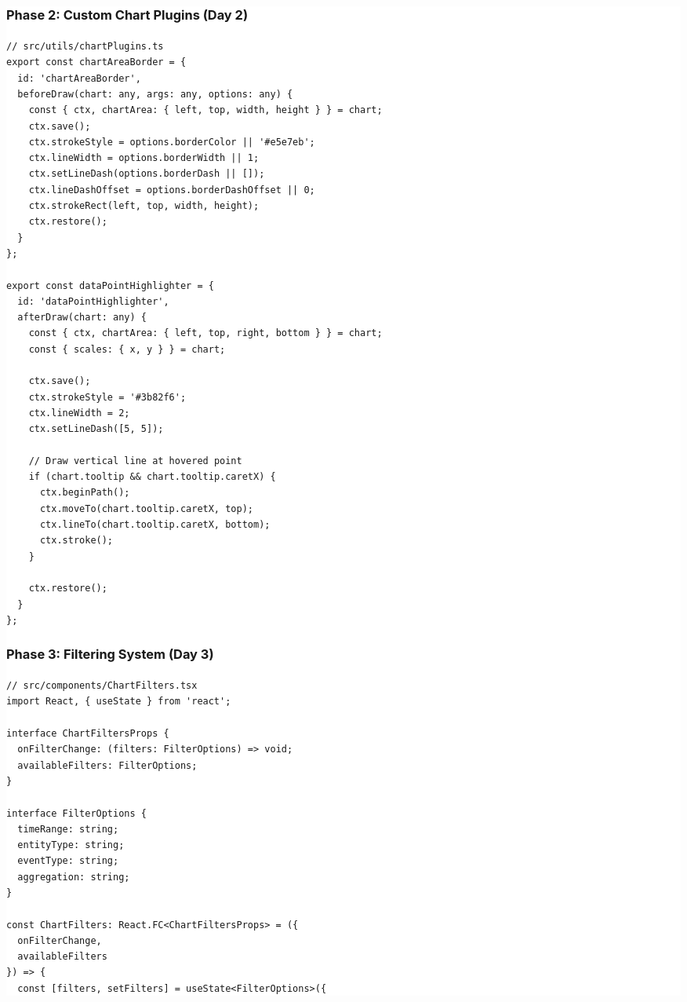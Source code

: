 ### **Phase 2: Custom Chart Plugins (Day 2)**
```tsx
// src/utils/chartPlugins.ts
export const chartAreaBorder = {
  id: 'chartAreaBorder',
  beforeDraw(chart: any, args: any, options: any) {
    const { ctx, chartArea: { left, top, width, height } } = chart;
    ctx.save();
    ctx.strokeStyle = options.borderColor || '#e5e7eb';
    ctx.lineWidth = options.borderWidth || 1;
    ctx.setLineDash(options.borderDash || []);
    ctx.lineDashOffset = options.borderDashOffset || 0;
    ctx.strokeRect(left, top, width, height);
    ctx.restore();
  }
};

export const dataPointHighlighter = {
  id: 'dataPointHighlighter',
  afterDraw(chart: any) {
    const { ctx, chartArea: { left, top, right, bottom } } = chart;
    const { scales: { x, y } } = chart;
    
    ctx.save();
    ctx.strokeStyle = '#3b82f6';
    ctx.lineWidth = 2;
    ctx.setLineDash([5, 5]);
    
    // Draw vertical line at hovered point
    if (chart.tooltip && chart.tooltip.caretX) {
      ctx.beginPath();
      ctx.moveTo(chart.tooltip.caretX, top);
      ctx.lineTo(chart.tooltip.caretX, bottom);
      ctx.stroke();
    }
    
    ctx.restore();
  }
};
```

### **Phase 3: Filtering System (Day 3)**
```tsx
// src/components/ChartFilters.tsx
import React, { useState } from 'react';

interface ChartFiltersProps {
  onFilterChange: (filters: FilterOptions) => void;
  availableFilters: FilterOptions;
}

interface FilterOptions {
  timeRange: string;
  entityType: string;
  eventType: string;
  aggregation: string;
}

const ChartFilters: React.FC<ChartFiltersProps> = ({
  onFilterChange,
  availableFilters
}) => {
  const [filters, setFilters] = useState<FilterOptions>({
```